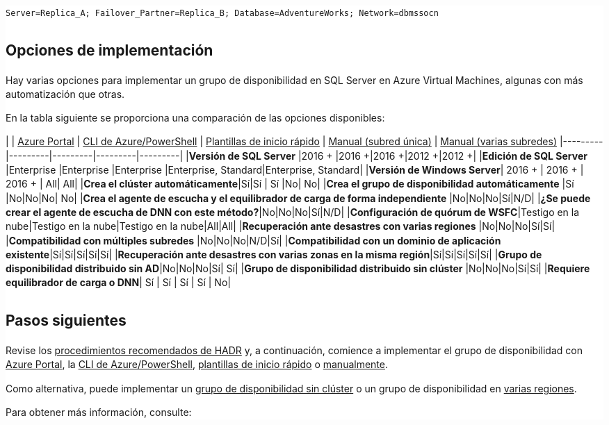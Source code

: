 `Server=Replica_A; Failover_Partner=Replica_B; Database=AdventureWorks; Network=dbmssocn`


## <a name="deployment-options"></a>Opciones de implementación

Hay varias opciones para implementar un grupo de disponibilidad en SQL Server en Azure Virtual Machines, algunas con más automatización que otras. 

En la tabla siguiente se proporciona una comparación de las opciones disponibles:

| | [Azure Portal](availability-group-azure-portal-configure.md) | [CLI de Azure/PowerShell](./availability-group-az-commandline-configure.md) | [Plantillas de inicio rápido](availability-group-quickstart-template-configure.md) | [Manual (subred única)](availability-group-manually-configure-prerequisites-tutorial-single-subnet.md) | [Manual (varias subredes)](availability-group-manually-configure-prerequisites-tutorial-multi-subnet.md)
|---------|---------|---------|---------|---------|
|**Versión de SQL Server** |2016 + |2016 +|2016 +|2012 +|2012 +| 
|**Edición de SQL Server** |Enterprise |Enterprise |Enterprise |Enterprise, Standard|Enterprise, Standard|
|**Versión de Windows Server**| 2016 + | 2016 + | 2016 + | All| All|
|**Crea el clúster automáticamente**|Sí|Sí | Sí |No| No| 
|**Crea el grupo de disponibilidad automáticamente** |Sí |No|No|No| No| 
|**Crea el agente de escucha y el equilibrador de carga de forma independiente** |No|No|No|Sí|N/D|
|**¿Se puede crear el agente de escucha de DNN con este método?**|No|No|No|Sí|N/D|
|**Configuración de quórum de WSFC**|Testigo en la nube|Testigo en la nube|Testigo en la nube|All|All|
|**Recuperación ante desastres con varias regiones** |No|No|No|Sí|Sí|
|**Compatibilidad con múltiples subredes** |No|No|No|N/D|Sí|
|**Compatibilidad con un dominio de aplicación existente**|Sí|Sí|Sí|Sí|Sí|
|**Recuperación ante desastres con varias zonas en la misma región**|Sí|Sí|Sí|Sí|Sí|
|**Grupo de disponibilidad distribuido sin AD**|No|No|No|Sí| Sí| 
|**Grupo de disponibilidad distribuido sin clúster** |No|No|No|Sí|Sí|
|**Requiere equilibrador de carga o DNN**| Sí | Sí | Sí | Sí | No|

## <a name="next-steps"></a>Pasos siguientes

Revise los [procedimientos recomendados de HADR](hadr-cluster-best-practices.md) y, a continuación, comience a implementar el grupo de disponibilidad con [Azure Portal](availability-group-azure-portal-configure.md), la [CLI de Azure/PowerShell](./availability-group-az-commandline-configure.md), [plantillas de inicio rápido](availability-group-quickstart-template-configure.md) o [manualmente](availability-group-manually-configure-prerequisites-tutorial-single-subnet.md).

Como alternativa, puede implementar un [grupo de disponibilidad sin clúster](availability-group-clusterless-workgroup-configure.md) o un grupo de disponibilidad en [varias regiones](availability-group-manually-configure-multiple-regions.md).

Para obtener más información, consulte:
